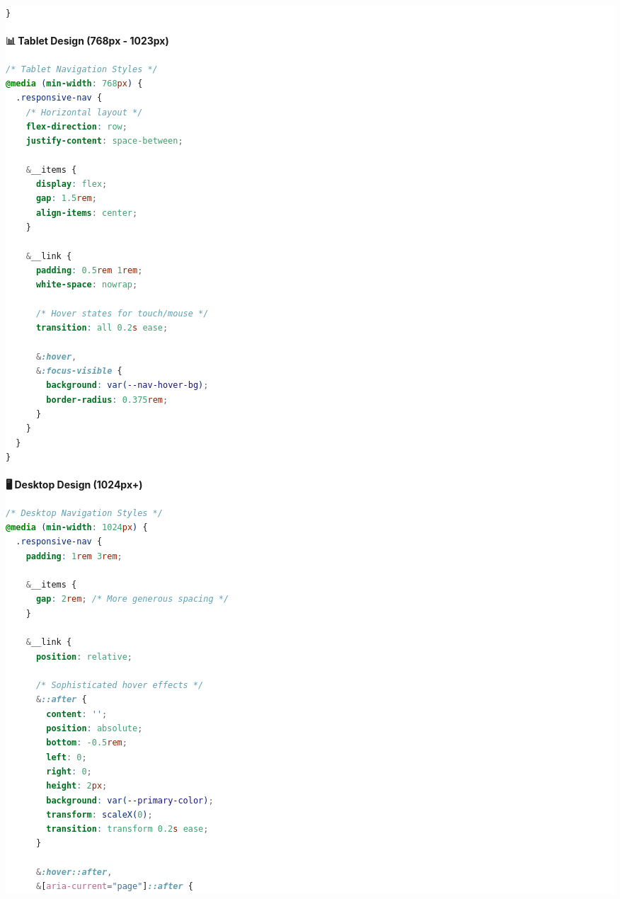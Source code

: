 ```css
}
```

#### 📊 Tablet Design (768px - 1023px)
```css
/* Tablet Navigation Styles */
@media (min-width: 768px) {
  .responsive-nav {
    /* Horizontal layout */
    flex-direction: row;
    justify-content: space-between;
    
    &__items {
      display: flex;
      gap: 1.5rem;
      align-items: center;
    }
    
    &__link {
      padding: 0.5rem 1rem;
      white-space: nowrap;
      
      /* Hover states for touch/mouse */
      transition: all 0.2s ease;
      
      &:hover,
      &:focus-visible {
        background: var(--nav-hover-bg);
        border-radius: 0.375rem;
      }
    }
  }
}
```

#### 🖥️ Desktop Design (1024px+)
```css
/* Desktop Navigation Styles */
@media (min-width: 1024px) {
  .responsive-nav {
    padding: 1rem 3rem;
    
    &__items {
      gap: 2rem; /* More generous spacing */
    }
    
    &__link {
      position: relative;
      
      /* Sophisticated hover effects */
      &::after {
        content: '';
        position: absolute;
        bottom: -0.5rem;
        left: 0;
        right: 0;
        height: 2px;
        background: var(--primary-color);
        transform: scaleX(0);
        transition: transform 0.2s ease;
      }
      
      &:hover::after,
      &[aria-current="page"]::after {
```